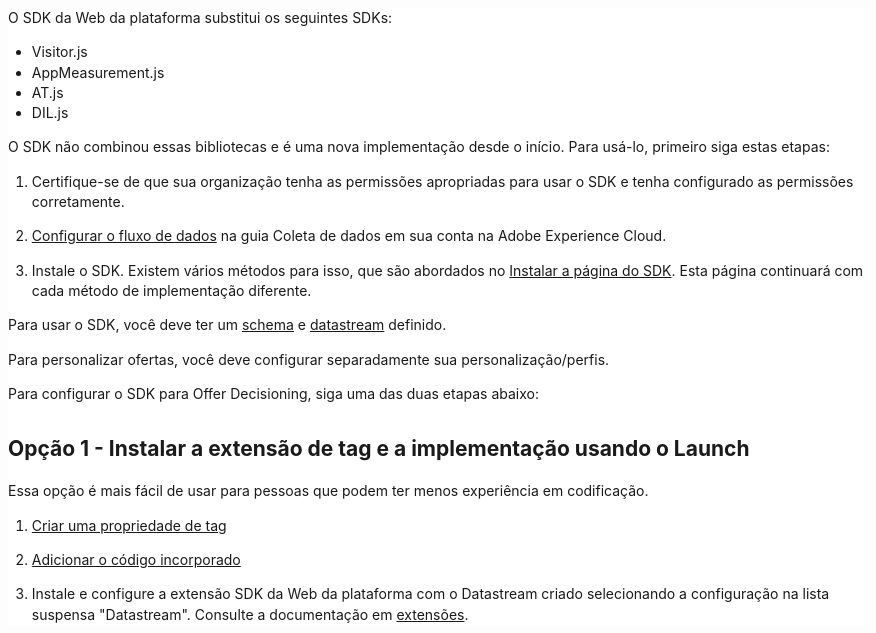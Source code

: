 O SDK da Web da plataforma substitui os seguintes SDKs:

* Visitor.js
* AppMeasurement.js
* AT.js
* DIL.js

O SDK não combinou essas bibliotecas e é uma nova implementação desde o início. Para usá-lo, primeiro siga estas etapas:

1. Certifique-se de que sua organização tenha as permissões apropriadas para usar o SDK e tenha configurado as permissões corretamente.

   

1. [Configurar o fluxo de dados](https://experienceleague.adobe.com/docs/experience-platform/edge/fundamentals/datastreams.html?lang=en) na guia Coleta de dados em sua conta na Adobe Experience Cloud.

1. Instale o SDK. Existem vários métodos para isso, que são abordados no [Instalar a página do SDK](https://experienceleague.adobe.com/docs/experience-platform/edge/fundamentals/installing-the-sdk.html?lang=en). Esta página continuará com cada método de implementação diferente.

Para usar o SDK, você deve ter um [schema](../../../start/get-started-schemas.md) e [datastream](../../../start/get-started-datasets.md) definido.



Para personalizar ofertas, você deve configurar separadamente sua personalização/perfis.



Para configurar o SDK para Offer Decisioning, siga uma das duas etapas abaixo:

## Opção 1 - Instalar a extensão de tag e a implementação usando o Launch

Essa opção é mais fácil de usar para pessoas que podem ter menos experiência em codificação.

1. [Criar uma propriedade de tag](https://experienceleague.adobe.com/docs/experience-platform/tags/admin/companies-and-properties.html?lang=en)

1. [Adicionar o código incorporado](https://experienceleague.adobe.com/docs/core-services-learn/implementing-in-websites-with-launch/configure-launch/launch-add-embed.html?lang=en)

1. Instale e configure a extensão SDK da Web da plataforma com o Datastream criado selecionando a configuração na lista suspensa &quot;Datastream&quot;. Consulte a documentação em [extensões](https://experienceleague.adobe.com/docs/experience-platform/tags/ui/extensions/overview.html?lang=en).
